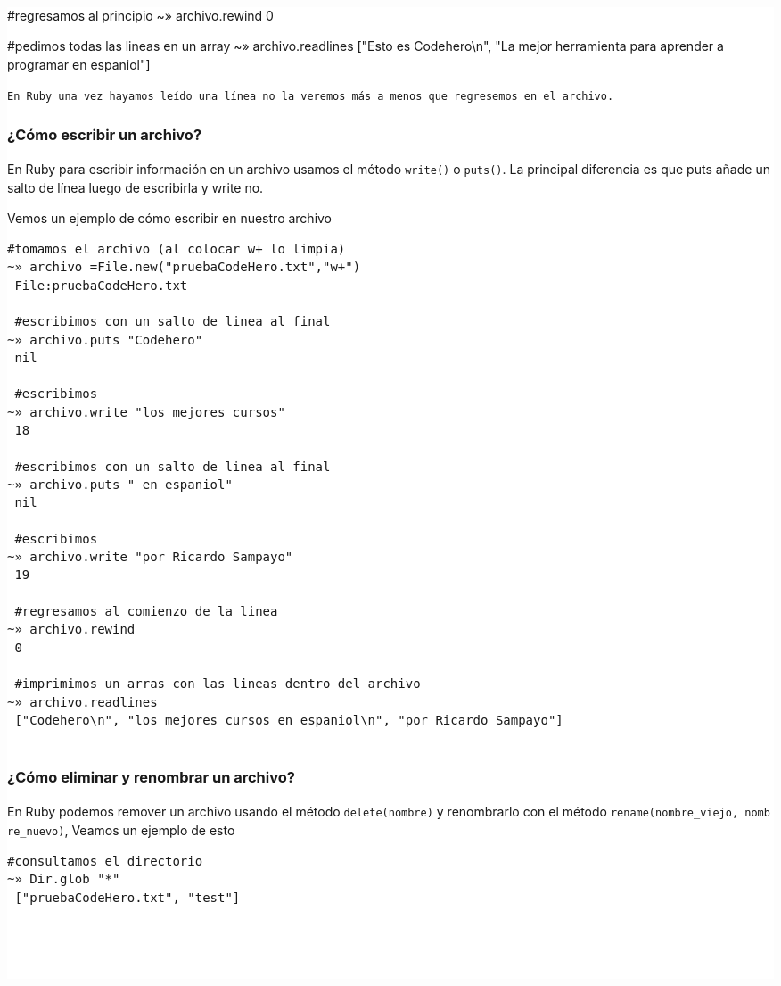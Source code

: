 #regresamos al principio
~» archivo.rewind
 0

#pedimos todas las lineas en un array
~» archivo.readlines
 ["Esto es Codehero\n", "La mejor herramienta para aprender a programar en espaniol"]
</pre>

<pre><code>En Ruby una vez hayamos leído una línea no la veremos más a menos que regresemos en el archivo.
</code></pre>

<h3>¿Cómo escribir un archivo?</h3>

<p>En Ruby para escribir información en un archivo usamos el método <code>write()</code> o <code>puts()</code>. La principal diferencia es que puts añade un salto de línea luego de escribirla y write no.</p>

<p>Vemos un ejemplo de cómo escribir en nuestro archivo</p>

<pre>#tomamos el archivo (al colocar w+ lo limpia)
~» archivo =File.new("pruebaCodeHero.txt","w+")
 File:pruebaCodeHero.txt
 
 #escribimos con un salto de linea al final
~» archivo.puts "Codehero"
 nil
 
 #escribimos
~» archivo.write "los mejores cursos"
 18
 
 #escribimos con un salto de linea al final
~» archivo.puts " en espaniol"
 nil
 
 #escribimos
~» archivo.write "por Ricardo Sampayo"
 19
 
 #regresamos al comienzo de la linea
~» archivo.rewind
 0
 
 #imprimimos un arras con las lineas dentro del archivo
~» archivo.readlines
 ["Codehero\n", "los mejores cursos en espaniol\n", "por Ricardo Sampayo"]
 
</pre>

<h3>¿Cómo eliminar y renombrar un archivo?</h3>

<p>En Ruby podemos remover un archivo usando el método <code>delete(nombre)</code> y renombrarlo con el método <code>rename(nombre_viejo, nombre_nuevo)</code>, Veamos un ejemplo de esto</p>

<pre>#consultamos el directorio
~» Dir.glob "*"
 ["pruebaCodeHero.txt", "test"]
 